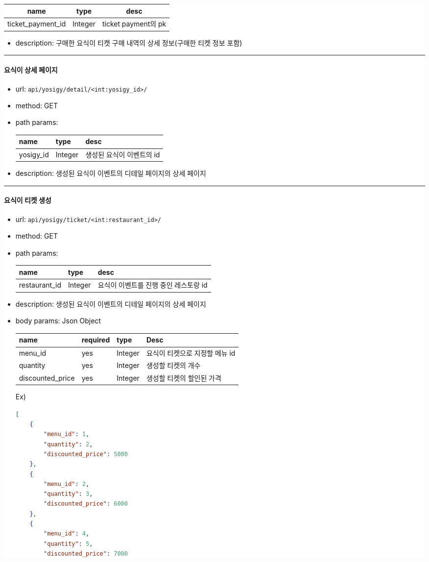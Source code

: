   | name              | type    | desc                |
  | ----------------- | ------- | ------------------- |
  | ticket_payment_id | Integer | ticket payment의 pk |

- description:
  구매한 요식이 티켓 구매 내역의 상세 정보(구매한 티켓 정보 포함)
****



#### 요식이 상세 페이지

- url: `api/yosigy/detail/<int:yosigy_id>/`

- method: GET

- path params:

    | name      | type    | desc                      |
    | --------- | ------- | ------------------------- |
    | yosigy_id | Integer | 생성된 요식이 이벤트의 id |

- description: 생성된 요식이 이벤트의 디테일 페이지의 상세 페이지

------



#### 요식이 티켓 생성

- url: `api/yosigy/ticket/<int:restaurant_id>/`

- method: GET

- path params:

    | name          | type    | desc                                  |
    | ------------- | ------- | ------------------------------------- |
    | restaurant_id | Integer | 요식이 이벤트를 진행 중인 레스토랑 id |

- description: 생성된 요식이 이벤트의 디테일 페이지의 상세 페이지

- body params: Json Object

    | name             | required | type    | Desc                           |
    | ---------------- | -------- | :------ | :----------------------------- |
    | menu_id          | yes      | Integer | 요식이 티켓으로 지정할 메뉴 id |
    | quantity         | yes      | Integer | 생성할 티켓의 개수             |
    | discounted_price | yes      | Integer | 생성할 티켓의 할인된 가격      |

    Ex)

    ```json
    [
        {
            "menu_id": 1,
            "quantity": 2,
            "discounted_price": 5000
        },
        {
            "menu_id": 2,
            "quantity": 3,
            "discounted_price": 6000
        },
        {
            "menu_id": 4,
            "quantity": 5,
            "discounted_price": 7000